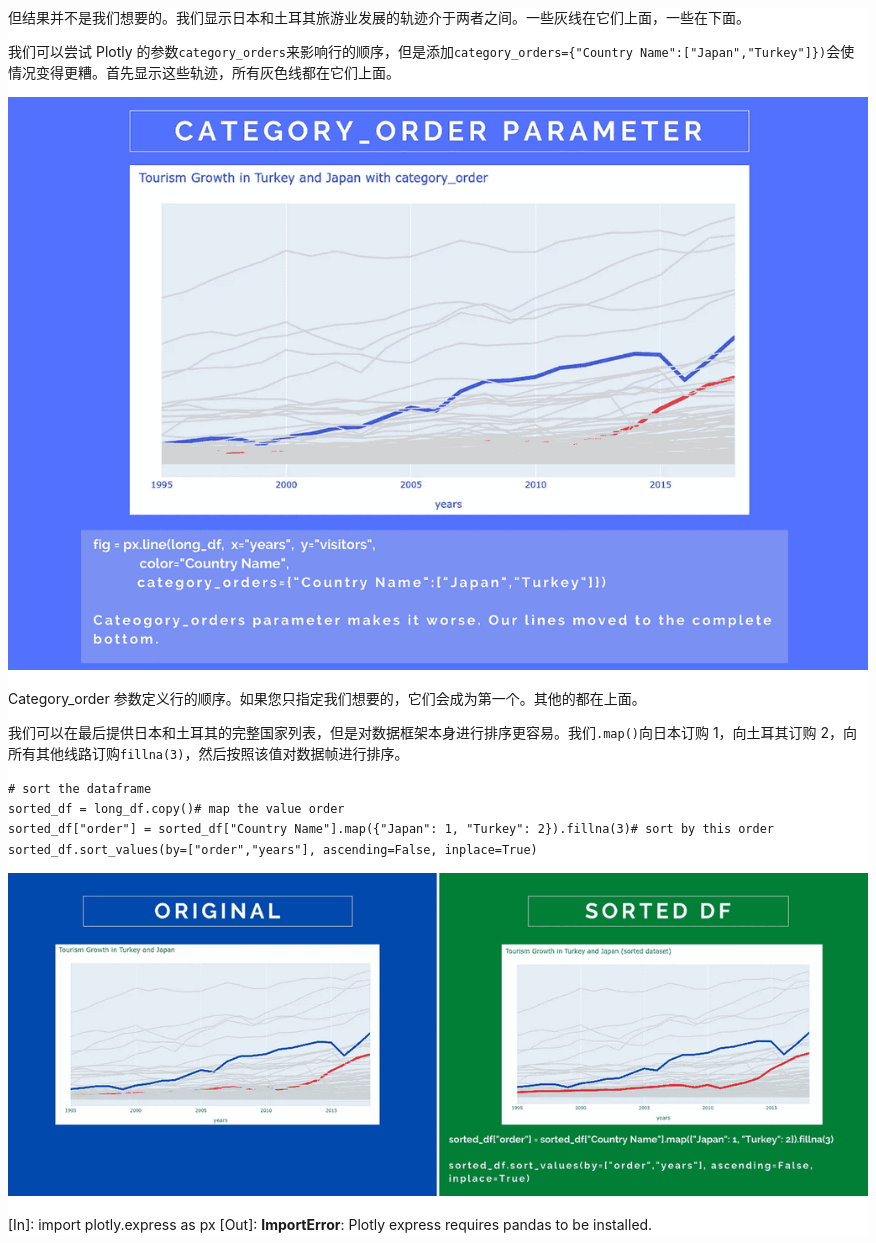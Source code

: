 但结果并不是我们想要的。我们显示日本和土耳其旅游业发展的轨迹介于两者之间。一些灰线在它们上面，一些在下面。

我们可以尝试 Plotly 的参数`category_orders`来影响行的顺序，但是添加`category_orders={"Country Name":["Japan","Turkey"]})`会使情况变得更糟。首先显示这些轨迹，所有灰色线都在它们上面。

![](img/9dadc1817d81fb35fff4005093de3c40.png)

Category_order 参数定义行的顺序。如果您只指定我们想要的，它们会成为第一个。其他的都在上面。

我们可以在最后提供日本和土耳其的完整国家列表，但是对数据框架本身进行排序更容易。我们`.map()`向日本订购 1，向土耳其订购 2，向所有其他线路订购`fillna(3)`，然后按照该值对数据帧进行排序。

```
# sort the dataframe
sorted_df = long_df.copy()# map the value order
sorted_df["order"] = sorted_df["Country Name"].map({"Japan": 1, "Turkey": 2}).fillna(3)# sort by this order
sorted_df.sort_values(by=["order","years"], ascending=False, inplace=True)
```

![](img/b776ebcfee1c03208fe822a0cbe2a432.png)

[In]: import plotly.express as px
[Out]: **ImportError**: Plotly express requires pandas to be installed.